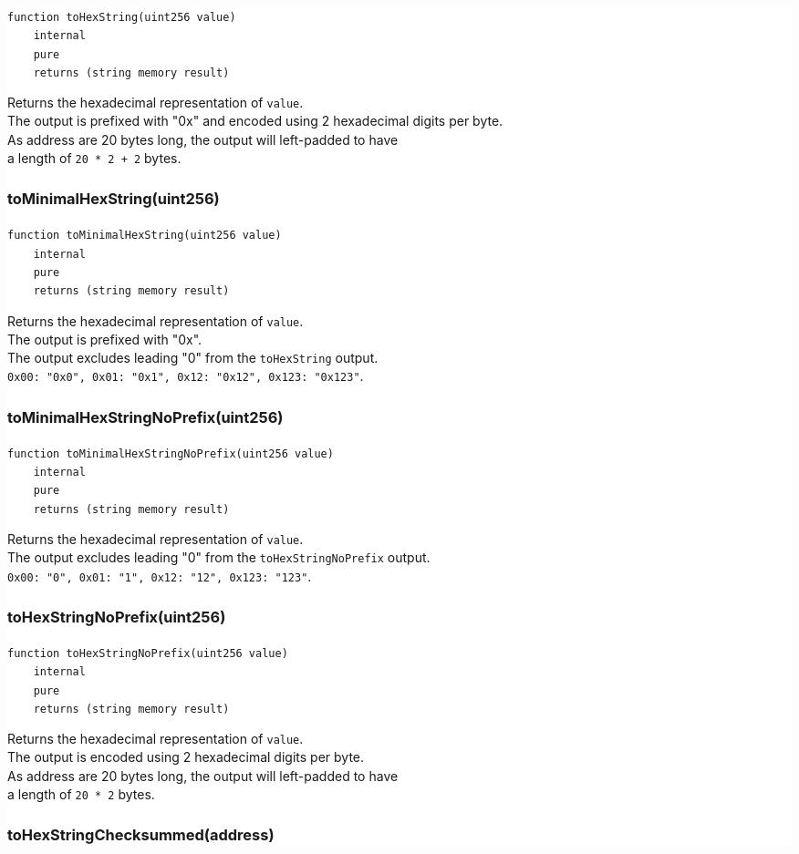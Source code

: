 ```solidity
function toHexString(uint256 value)
    internal
    pure
    returns (string memory result)
```

Returns the hexadecimal representation of `value`.   
The output is prefixed with "0x" and encoded using 2 hexadecimal digits per byte.   
As address are 20 bytes long, the output will left-padded to have   
a length of `20 * 2 + 2` bytes.

### toMinimalHexString(uint256)

```solidity
function toMinimalHexString(uint256 value)
    internal
    pure
    returns (string memory result)
```

Returns the hexadecimal representation of `value`.   
The output is prefixed with "0x".   
The output excludes leading "0" from the `toHexString` output.   
`0x00: "0x0", 0x01: "0x1", 0x12: "0x12", 0x123: "0x123"`.

### toMinimalHexStringNoPrefix(uint256)

```solidity
function toMinimalHexStringNoPrefix(uint256 value)
    internal
    pure
    returns (string memory result)
```

Returns the hexadecimal representation of `value`.   
The output excludes leading "0" from the `toHexStringNoPrefix` output.   
`0x00: "0", 0x01: "1", 0x12: "12", 0x123: "123"`.

### toHexStringNoPrefix(uint256)

```solidity
function toHexStringNoPrefix(uint256 value)
    internal
    pure
    returns (string memory result)
```

Returns the hexadecimal representation of `value`.   
The output is encoded using 2 hexadecimal digits per byte.   
As address are 20 bytes long, the output will left-padded to have   
a length of `20 * 2` bytes.

### toHexStringChecksummed(address)
